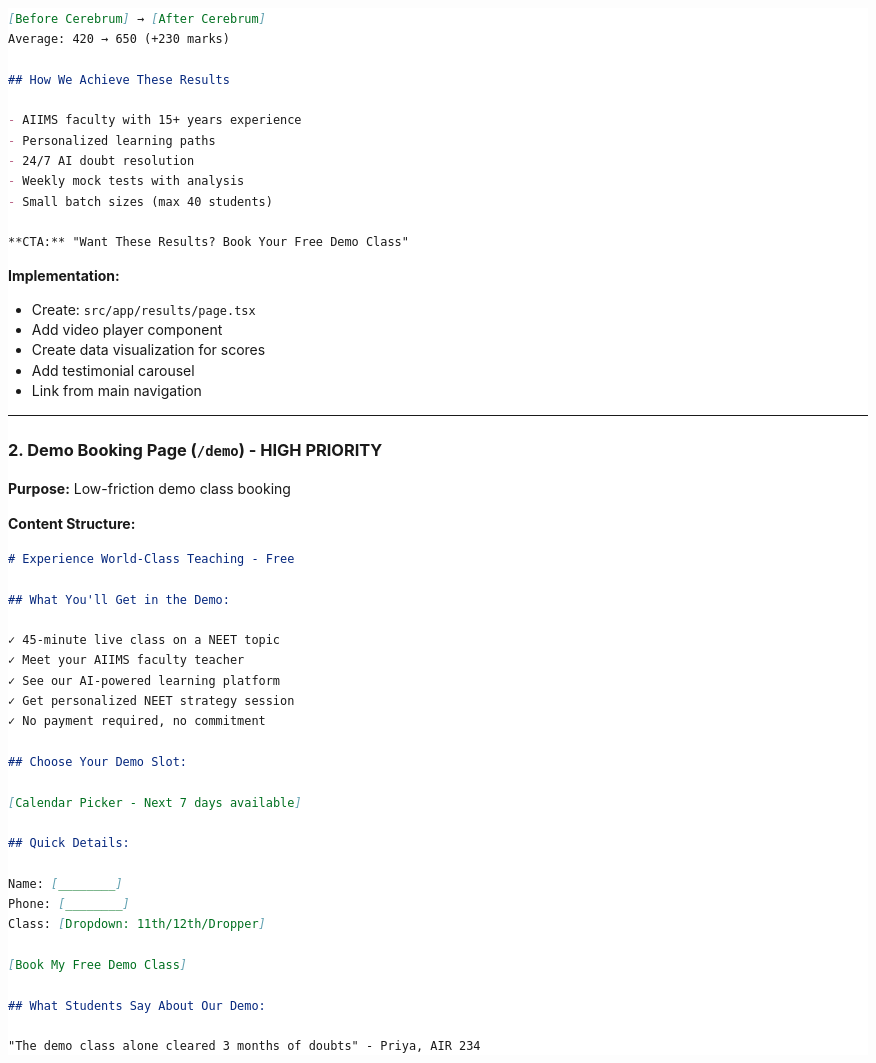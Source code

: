 ```markdown
[Before Cerebrum] → [After Cerebrum]
Average: 420 → 650 (+230 marks)

## How We Achieve These Results

- AIIMS faculty with 15+ years experience
- Personalized learning paths
- 24/7 AI doubt resolution
- Weekly mock tests with analysis
- Small batch sizes (max 40 students)

**CTA:** "Want These Results? Book Your Free Demo Class"
```

**Implementation:**

- Create: `src/app/results/page.tsx`
- Add video player component
- Create data visualization for scores
- Add testimonial carousel
- Link from main navigation

---

### 2. Demo Booking Page (`/demo`) - HIGH PRIORITY

**Purpose:** Low-friction demo class booking

**Content Structure:**

```markdown
# Experience World-Class Teaching - Free

## What You'll Get in the Demo:

✓ 45-minute live class on a NEET topic
✓ Meet your AIIMS faculty teacher
✓ See our AI-powered learning platform
✓ Get personalized NEET strategy session
✓ No payment required, no commitment

## Choose Your Demo Slot:

[Calendar Picker - Next 7 days available]

## Quick Details:

Name: [________]
Phone: [________]
Class: [Dropdown: 11th/12th/Dropper]

[Book My Free Demo Class]

## What Students Say About Our Demo:

"The demo class alone cleared 3 months of doubts" - Priya, AIR 234
```
